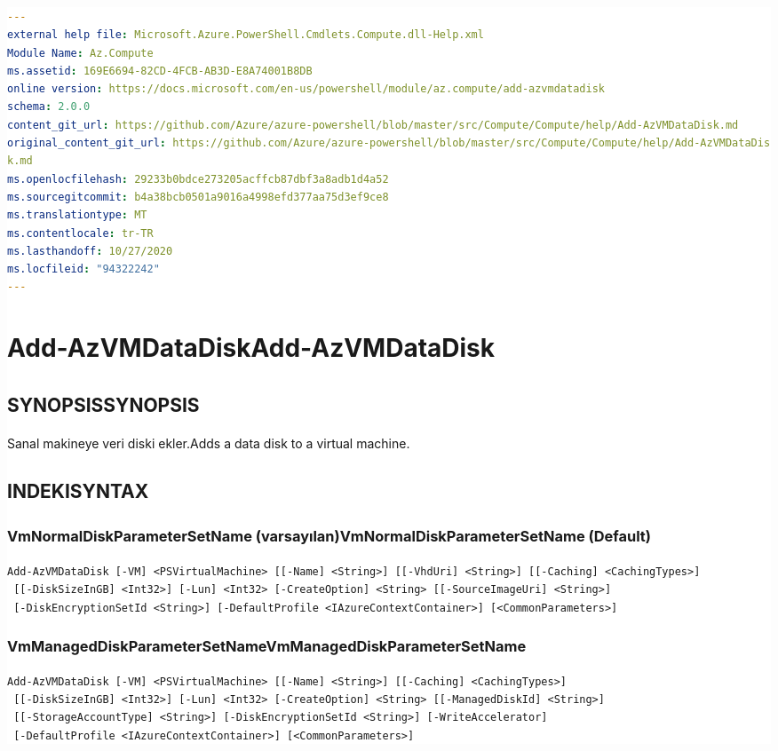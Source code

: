 ```yaml
---
external help file: Microsoft.Azure.PowerShell.Cmdlets.Compute.dll-Help.xml
Module Name: Az.Compute
ms.assetid: 169E6694-82CD-4FCB-AB3D-E8A74001B8DB
online version: https://docs.microsoft.com/en-us/powershell/module/az.compute/add-azvmdatadisk
schema: 2.0.0
content_git_url: https://github.com/Azure/azure-powershell/blob/master/src/Compute/Compute/help/Add-AzVMDataDisk.md
original_content_git_url: https://github.com/Azure/azure-powershell/blob/master/src/Compute/Compute/help/Add-AzVMDataDisk.md
ms.openlocfilehash: 29233b0bdce273205acffcb87dbf3a8adb1d4a52
ms.sourcegitcommit: b4a38bcb0501a9016a4998efd377aa75d3ef9ce8
ms.translationtype: MT
ms.contentlocale: tr-TR
ms.lasthandoff: 10/27/2020
ms.locfileid: "94322242"
---
```

# <span data-ttu-id="f2583-101">Add-AzVMDataDisk</span><span class="sxs-lookup"><span data-stu-id="f2583-101">Add-AzVMDataDisk</span></span>

## <span data-ttu-id="f2583-102">SYNOPSIS</span><span class="sxs-lookup"><span data-stu-id="f2583-102">SYNOPSIS</span></span>
<span data-ttu-id="f2583-103">Sanal makineye veri diski ekler.</span><span class="sxs-lookup"><span data-stu-id="f2583-103">Adds a data disk to a virtual machine.</span></span>

## <span data-ttu-id="f2583-104">INDEKI</span><span class="sxs-lookup"><span data-stu-id="f2583-104">SYNTAX</span></span>

### <span data-ttu-id="f2583-105">VmNormalDiskParameterSetName (varsayılan)</span><span class="sxs-lookup"><span data-stu-id="f2583-105">VmNormalDiskParameterSetName (Default)</span></span>
```
Add-AzVMDataDisk [-VM] <PSVirtualMachine> [[-Name] <String>] [[-VhdUri] <String>] [[-Caching] <CachingTypes>]
 [[-DiskSizeInGB] <Int32>] [-Lun] <Int32> [-CreateOption] <String> [[-SourceImageUri] <String>]
 [-DiskEncryptionSetId <String>] [-DefaultProfile <IAzureContextContainer>] [<CommonParameters>]
```

### <span data-ttu-id="f2583-106">VmManagedDiskParameterSetName</span><span class="sxs-lookup"><span data-stu-id="f2583-106">VmManagedDiskParameterSetName</span></span>
```
Add-AzVMDataDisk [-VM] <PSVirtualMachine> [[-Name] <String>] [[-Caching] <CachingTypes>]
 [[-DiskSizeInGB] <Int32>] [-Lun] <Int32> [-CreateOption] <String> [[-ManagedDiskId] <String>]
 [[-StorageAccountType] <String>] [-DiskEncryptionSetId <String>] [-WriteAccelerator]
 [-DefaultProfile <IAzureContextContainer>] [<CommonParameters>]
```
